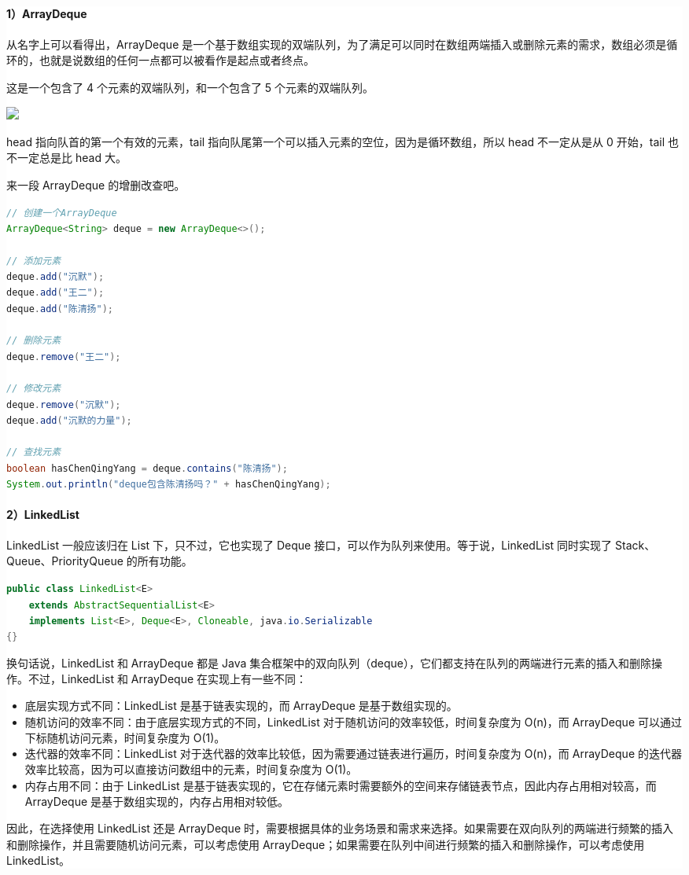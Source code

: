 #### 1）ArrayDeque

从名字上可以看得出，ArrayDeque 是一个基于数组实现的双端队列，为了满足可以同时在数组两端插入或删除元素的需求，数组必须是循环的，也就是说数组的任何一点都可以被看作是起点或者终点。

这是一个包含了 4 个元素的双端队列，和一个包含了 5 个元素的双端队列。

![](https://cdn.tobebetterjavaer.com/tobebetterjavaer/images/collection/gailan-02.png)

head 指向队首的第一个有效的元素，tail 指向队尾第一个可以插入元素的空位，因为是循环数组，所以 head 不一定从是从 0 开始，tail 也不一定总是比 head 大。

来一段 ArrayDeque 的增删改查吧。

```java
// 创建一个ArrayDeque
ArrayDeque<String> deque = new ArrayDeque<>();

// 添加元素
deque.add("沉默");
deque.add("王二");
deque.add("陈清扬");

// 删除元素
deque.remove("王二");

// 修改元素
deque.remove("沉默");
deque.add("沉默的力量");

// 查找元素
boolean hasChenQingYang = deque.contains("陈清扬");
System.out.println("deque包含陈清扬吗？" + hasChenQingYang);
```

#### 2）LinkedList

LinkedList 一般应该归在 List 下，只不过，它也实现了 Deque 接口，可以作为队列来使用。等于说，LinkedList 同时实现了 Stack、Queue、PriorityQueue 的所有功能。

```java
public class LinkedList<E>
    extends AbstractSequentialList<E>
    implements List<E>, Deque<E>, Cloneable, java.io.Serializable
{}
```

换句话说，LinkedList 和 ArrayDeque 都是 Java 集合框架中的双向队列（deque），它们都支持在队列的两端进行元素的插入和删除操作。不过，LinkedList 和 ArrayDeque 在实现上有一些不同：

- 底层实现方式不同：LinkedList 是基于链表实现的，而 ArrayDeque 是基于数组实现的。
- 随机访问的效率不同：由于底层实现方式的不同，LinkedList 对于随机访问的效率较低，时间复杂度为 O(n)，而 ArrayDeque 可以通过下标随机访问元素，时间复杂度为 O(1)。
- 迭代器的效率不同：LinkedList 对于迭代器的效率比较低，因为需要通过链表进行遍历，时间复杂度为 O(n)，而 ArrayDeque 的迭代器效率比较高，因为可以直接访问数组中的元素，时间复杂度为 O(1)。
- 内存占用不同：由于 LinkedList 是基于链表实现的，它在存储元素时需要额外的空间来存储链表节点，因此内存占用相对较高，而 ArrayDeque 是基于数组实现的，内存占用相对较低。

因此，在选择使用 LinkedList 还是 ArrayDeque 时，需要根据具体的业务场景和需求来选择。如果需要在双向队列的两端进行频繁的插入和删除操作，并且需要随机访问元素，可以考虑使用 ArrayDeque；如果需要在队列中间进行频繁的插入和删除操作，可以考虑使用 LinkedList。
